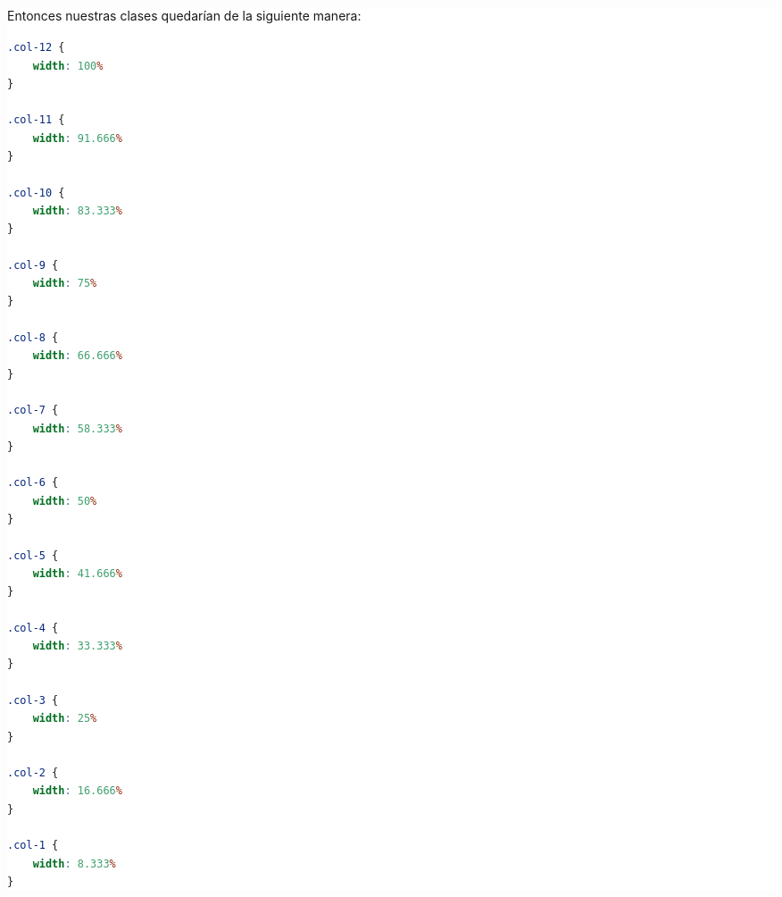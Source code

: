 Entonces nuestras clases quedarían de la siguiente manera:

```scss
.col-12 {
    width: 100%
}

.col-11 {
    width: 91.666%
}

.col-10 {
    width: 83.333%
}

.col-9 {
    width: 75%
}

.col-8 {
    width: 66.666%
}

.col-7 {
    width: 58.333%
}

.col-6 {
    width: 50%
}

.col-5 {
    width: 41.666%
}

.col-4 {
    width: 33.333%
}

.col-3 {
    width: 25%
}

.col-2 {
    width: 16.666%
}

.col-1 {
    width: 8.333%
}
```
